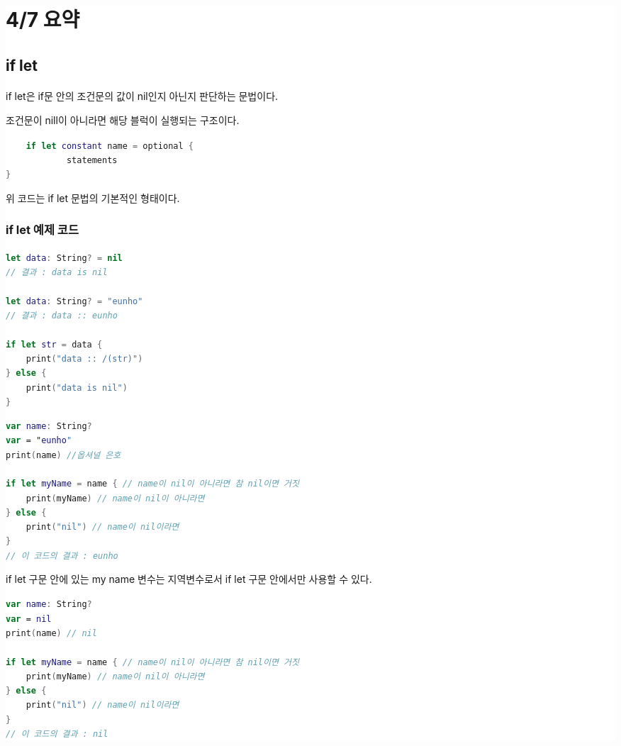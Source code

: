 # 4/7 요약

## if let

if let은 if문 안의 조건문의 값이 nil인지 아닌지 판단하는 문법이다.

조건문이 nill이 아니라면 해당 블럭이 실행되는 구조이다.

```swift
	if let constant name = optional {
			statements
}
```

위 코드는 if let 문법의 기본적인 형태이다.

### if let 예제 코드

```swift
let data: String? = nil
// 결과 : data is nil

let data: String? = "eunho"
// 결과 : data :: eunho

if let str = data {
	print("data :: /(str)")
} else {
	print("data is nil")
}
```

```swift
var name: String? 
var = "eunho"
print(name) //옵셔널 은호

if let myName = name { // name이 nil이 아니라면 참 nil이면 거짓
	print(myName) // name이 nil이 아니라면 
} else {
	print("nil") // name이 nil이라면
}
// 이 코드의 결과 : eunho
```

if let 구문 안에 있는 my name 변수는 지역변수로서 if let 구문 안에서만 사용할 수 있다. 

```swift
var name: String? 
var = nil
print(name) // nil

if let myName = name { // name이 nil이 아니라면 참 nil이면 거짓
	print(myName) // name이 nil이 아니라면 
} else {
	print("nil") // name이 nil이라면
}
// 이 코드의 결과 : nil
```
